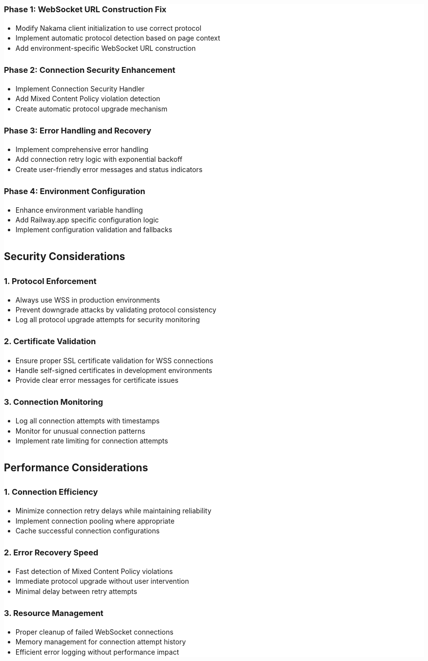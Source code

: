 ### Phase 1: WebSocket URL Construction Fix
- Modify Nakama client initialization to use correct protocol
- Implement automatic protocol detection based on page context
- Add environment-specific WebSocket URL construction

### Phase 2: Connection Security Enhancement
- Implement Connection Security Handler
- Add Mixed Content Policy violation detection
- Create automatic protocol upgrade mechanism

### Phase 3: Error Handling and Recovery
- Implement comprehensive error handling
- Add connection retry logic with exponential backoff
- Create user-friendly error messages and status indicators

### Phase 4: Environment Configuration
- Enhance environment variable handling
- Add Railway.app specific configuration logic
- Implement configuration validation and fallbacks

## Security Considerations

### 1. Protocol Enforcement
- Always use WSS in production environments
- Prevent downgrade attacks by validating protocol consistency
- Log all protocol upgrade attempts for security monitoring

### 2. Certificate Validation
- Ensure proper SSL certificate validation for WSS connections
- Handle self-signed certificates in development environments
- Provide clear error messages for certificate issues

### 3. Connection Monitoring
- Log all connection attempts with timestamps
- Monitor for unusual connection patterns
- Implement rate limiting for connection attempts

## Performance Considerations

### 1. Connection Efficiency
- Minimize connection retry delays while maintaining reliability
- Implement connection pooling where appropriate
- Cache successful connection configurations

### 2. Error Recovery Speed
- Fast detection of Mixed Content Policy violations
- Immediate protocol upgrade without user intervention
- Minimal delay between retry attempts

### 3. Resource Management
- Proper cleanup of failed WebSocket connections
- Memory management for connection attempt history
- Efficient error logging without performance impact